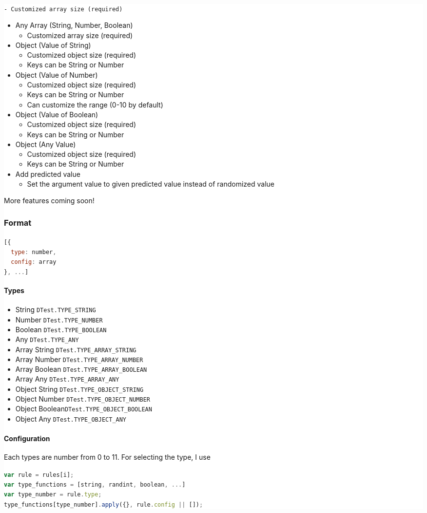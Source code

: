     - Customized array size (required)
  - Any Array (String, Number, Boolean)
    - Customized array size (required)
  - Object (Value of String)
    - Customized object size (required)
    - Keys can be String or Number
  - Object (Value of Number)
    - Customized object size (required)
    - Keys can be String or Number
    - Can customize the range (0-10 by default)
  - Object (Value of Boolean)
    - Customized object size (required)
    - Keys can be String or Number
  - Object (Any Value)
    - Customized object size (required)
    - Keys can be String or Number
- Add predicted value
  - Set the argument value to given predicted value instead of randomized value

More features coming soon!

### Format

```js
[{
  type: number,
  config: array
}, ...]
```

#### Types

- String `DTest.TYPE_STRING`
- Number `DTest.TYPE_NUMBER`
- Boolean `DTest.TYPE_BOOLEAN`
- Any `DTest.TYPE_ANY`
- Array String `DTest.TYPE_ARRAY_STRING`
- Array Number `DTest.TYPE_ARRAY_NUMBER`
- Array Boolean `DTest.TYPE_ARRAY_BOOLEAN`
- Array Any `DTest.TYPE_ARRAY_ANY`
- Object String `DTest.TYPE_OBJECT_STRING`
- Object Number `DTest.TYPE_OBJECT_NUMBER`
- Object Boolean`DTest.TYPE_OBJECT_BOOLEAN`
- Object Any `DTest.TYPE_OBJECT_ANY`

#### Configuration

Each types are number from 0 to 11.
For selecting the type, I use 
```js
var rule = rules[i];
var type_functions = [string, randint, boolean, ...]
var type_number = rule.type;
type_functions[type_number].apply({}, rule.config || []);
```
